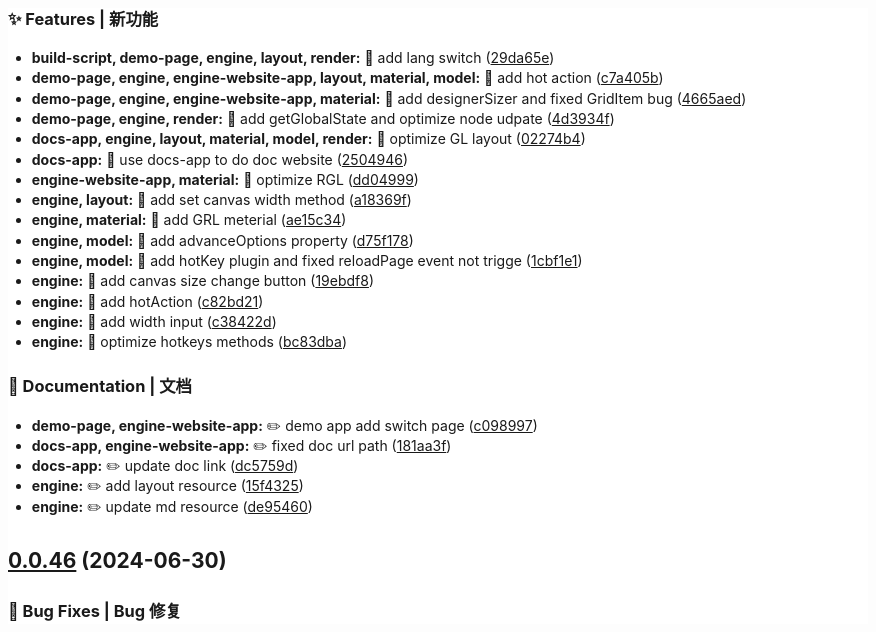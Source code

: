 ### ✨ Features | 新功能

* **build-script, demo-page, engine, layout, render:** 🎸 add lang switch ([29da65e](https://github.com/ByteCrazy/chameleon/commit/29da65ee1aa09550d910ddfbbcb9d8b4db983373))
* **demo-page, engine, engine-website-app, layout, material, model:** 🎸 add hot action ([c7a405b](https://github.com/ByteCrazy/chameleon/commit/c7a405b35fedcbe47e163d32a8550bb82c9ae7d6))
* **demo-page, engine, engine-website-app, material:** 🎸 add designerSizer and fixed GridItem bug ([4665aed](https://github.com/ByteCrazy/chameleon/commit/4665aed300d54c77be4abcb9a8cc0f1710ac2145))
* **demo-page, engine, render:** 🎸 add getGlobalState and optimize node udpate ([4d3934f](https://github.com/ByteCrazy/chameleon/commit/4d3934fd8febe616a44e5d39da0e10964f3c800d))
* **docs-app, engine, layout, material, model, render:** 🎸 optimize GL layout ([02274b4](https://github.com/ByteCrazy/chameleon/commit/02274b432903dc247c5613873f14715dd806decd))
* **docs-app:** 🎸 use docs-app to do doc website ([2504946](https://github.com/ByteCrazy/chameleon/commit/25049463fdd2de507f19017be4e5269b7b5f7a2d))
* **engine-website-app, material:** 🎸 optimize RGL ([dd04999](https://github.com/ByteCrazy/chameleon/commit/dd04999a1509e29d6d738ea3a4250a146bfc295e))
* **engine, layout:** 🎸 add set canvas width method ([a18369f](https://github.com/ByteCrazy/chameleon/commit/a18369f0d4bbb4bcf04ce2695be313d767d4bbe5))
* **engine, material:** 🎸 add GRL meterial ([ae15c34](https://github.com/ByteCrazy/chameleon/commit/ae15c34a3f2736db61a933dc7d09166d9a619473))
* **engine, model:** 🎸 add advanceOptions property ([d75f178](https://github.com/ByteCrazy/chameleon/commit/d75f178fa70d4c49b451dff9dddfb30d4c061196))
* **engine, model:** 🎸 add hotKey plugin and fixed reloadPage event not trigge ([1cbf1e1](https://github.com/ByteCrazy/chameleon/commit/1cbf1e1a345d94c3b758b26cfbf1ecde69ce051c))
* **engine:** 🎸 add canvas size change button ([19ebdf8](https://github.com/ByteCrazy/chameleon/commit/19ebdf8d635b6b412979db81dc5d4f1b43d793a9))
* **engine:** 🎸 add hotAction ([c82bd21](https://github.com/ByteCrazy/chameleon/commit/c82bd21243aed9371a8576f572f600f1894f60bf))
* **engine:** 🎸 add width input ([c38422d](https://github.com/ByteCrazy/chameleon/commit/c38422d0848c4d60e8cb5b5b480671515c1d6101))
* **engine:** 🎸 optimize hotkeys methods ([bc83dba](https://github.com/ByteCrazy/chameleon/commit/bc83dba17fa4a23fa25548a284bbd69858bf15a0))

### 📝 Documentation | 文档

* **demo-page, engine-website-app:** ✏️ demo app add switch page ([c098997](https://github.com/ByteCrazy/chameleon/commit/c098997e2c53bbe135ce263fcd1912ddc53146fe))
* **docs-app, engine-website-app:** ✏️ fixed doc url path ([181aa3f](https://github.com/ByteCrazy/chameleon/commit/181aa3f0fe1f329d8c2e8bd83759781468edcf5d))
* **docs-app:** ✏️ update doc link ([dc5759d](https://github.com/ByteCrazy/chameleon/commit/dc5759dd962ac910df3f3a1650ec48f2d7ee92d8))
* **engine:** ✏️ add layout resource ([15f4325](https://github.com/ByteCrazy/chameleon/commit/15f4325e418d63bb3f046d58766e9bb1d2c96344))
* **engine:** ✏️ update md resource ([de95460](https://github.com/ByteCrazy/chameleon/commit/de954609bbc4dc24dbf704d809ffb1de9a9116b2))

## [0.0.46](https://github.com/ByteCrazy/chameleon/compare/v0.0.45...v0.0.46) (2024-06-30)

### 🐛 Bug Fixes | Bug 修复
